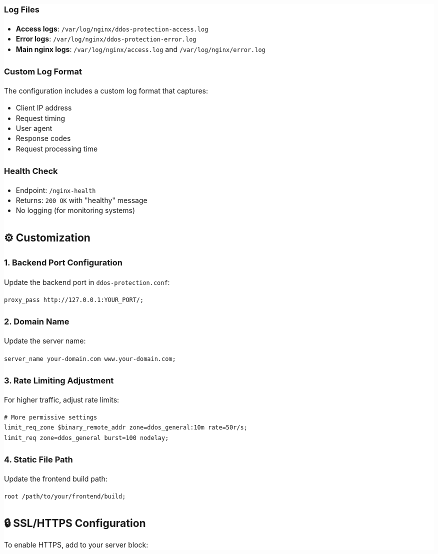 ### Log Files
- **Access logs**: `/var/log/nginx/ddos-protection-access.log`
- **Error logs**: `/var/log/nginx/ddos-protection-error.log`
- **Main nginx logs**: `/var/log/nginx/access.log` and `/var/log/nginx/error.log`

### Custom Log Format
The configuration includes a custom log format that captures:
- Client IP address
- Request timing
- User agent
- Response codes
- Request processing time

### Health Check
- Endpoint: `/nginx-health`
- Returns: `200 OK` with "healthy" message
- No logging (for monitoring systems)

## ⚙️ Customization

### 1. **Backend Port Configuration**
Update the backend port in `ddos-protection.conf`:
```nginx
proxy_pass http://127.0.0.1:YOUR_PORT/;
```

### 2. **Domain Name**
Update the server name:
```nginx
server_name your-domain.com www.your-domain.com;
```

### 3. **Rate Limiting Adjustment**
For higher traffic, adjust rate limits:
```nginx
# More permissive settings
limit_req_zone $binary_remote_addr zone=ddos_general:10m rate=50r/s;
limit_req zone=ddos_general burst=100 nodelay;
```

### 4. **Static File Path**
Update the frontend build path:
```nginx
root /path/to/your/frontend/build;
```

## 🔒 SSL/HTTPS Configuration

To enable HTTPS, add to your server block:
